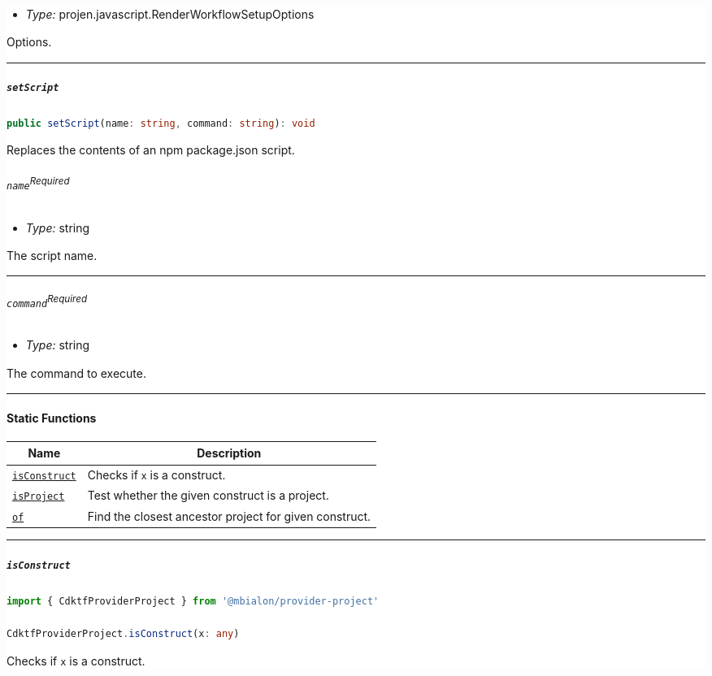 - *Type:* projen.javascript.RenderWorkflowSetupOptions

Options.

---

##### `setScript` <a name="setScript" id="@mbialon/provider-project.CdktfProviderProject.setScript"></a>

```typescript
public setScript(name: string, command: string): void
```

Replaces the contents of an npm package.json script.

###### `name`<sup>Required</sup> <a name="name" id="@mbialon/provider-project.CdktfProviderProject.setScript.parameter.name"></a>

- *Type:* string

The script name.

---

###### `command`<sup>Required</sup> <a name="command" id="@mbialon/provider-project.CdktfProviderProject.setScript.parameter.command"></a>

- *Type:* string

The command to execute.

---

#### Static Functions <a name="Static Functions" id="Static Functions"></a>

| **Name** | **Description** |
| --- | --- |
| <code><a href="#@mbialon/provider-project.CdktfProviderProject.isConstruct">isConstruct</a></code> | Checks if `x` is a construct. |
| <code><a href="#@mbialon/provider-project.CdktfProviderProject.isProject">isProject</a></code> | Test whether the given construct is a project. |
| <code><a href="#@mbialon/provider-project.CdktfProviderProject.of">of</a></code> | Find the closest ancestor project for given construct. |

---

##### `isConstruct` <a name="isConstruct" id="@mbialon/provider-project.CdktfProviderProject.isConstruct"></a>

```typescript
import { CdktfProviderProject } from '@mbialon/provider-project'

CdktfProviderProject.isConstruct(x: any)
```

Checks if `x` is a construct.

